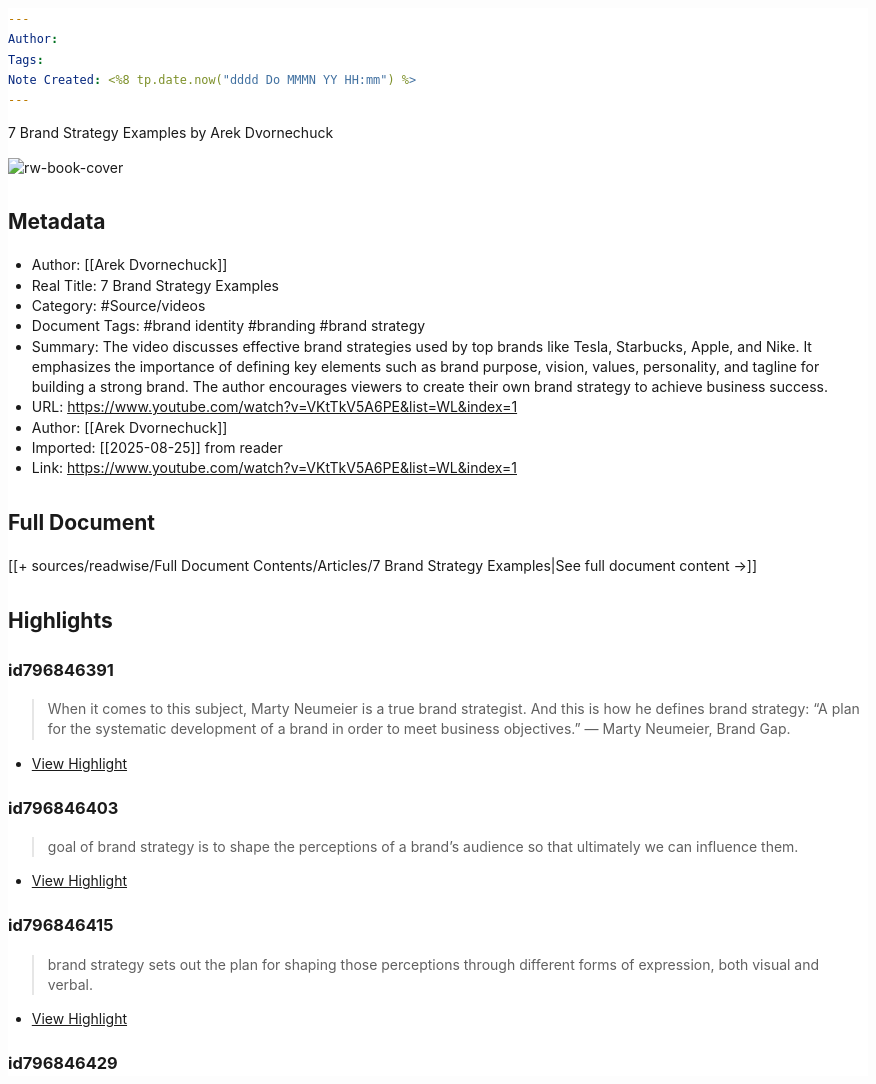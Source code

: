 ```yaml
---
Author: 
Tags:
Note Created: <%8 tp.date.now("dddd Do MMMN YY HH:mm") %>
---
```

7 Brand Strategy Examples by Arek Dvornechuck

![rw-book-cover](https://i.ytimg.com/vi/VKtTkV5A6PE/maxresdefault.jpg)

## Metadata
- Author: [[Arek Dvornechuck]]
- Real Title: 7 Brand Strategy Examples
- Category: #Source/videos
- Document Tags:  #brand identity  #branding  #brand strategy 
- Summary: The video discusses effective brand strategies used by top brands like Tesla, Starbucks, Apple, and Nike. It emphasizes the importance of defining key elements such as brand purpose, vision, values, personality, and tagline for building a strong brand. The author encourages viewers to create their own brand strategy to achieve business success.
- URL: https://www.youtube.com/watch?v=VKtTkV5A6PE&list=WL&index=1
- Author: [[Arek Dvornechuck]]
- Imported: [[2025-08-25]] from reader
- Link: https://www.youtube.com/watch?v=VKtTkV5A6PE&list=WL&index=1

## Full Document
[[+ sources/readwise/Full Document Contents/Articles/7 Brand Strategy Examples|See full document content →]]

## Highlights
### id796846391

> When it comes to this subject, Marty Neumeier is a true brand strategist. And this is how he defines brand strategy: “A plan for the systematic development of a brand in order to meet business objectives.” — Marty Neumeier, Brand Gap.

 * [View Highlight](https://read.readwise.io/read/01j9typrtmx798wg92xvsnt1zd)
### id796846403

> goal of brand strategy is to shape the perceptions of a brand’s audience so that ultimately we can influence them.

 * [View Highlight](https://read.readwise.io/read/01j9typzqe678xw33z7t4he3er)
### id796846415

> brand strategy sets out the plan for shaping those perceptions through different forms of expression, both visual and verbal.

 * [View Highlight](https://read.readwise.io/read/01j9tyq50akrvfwmr19zm28m2s)
### id796846429
